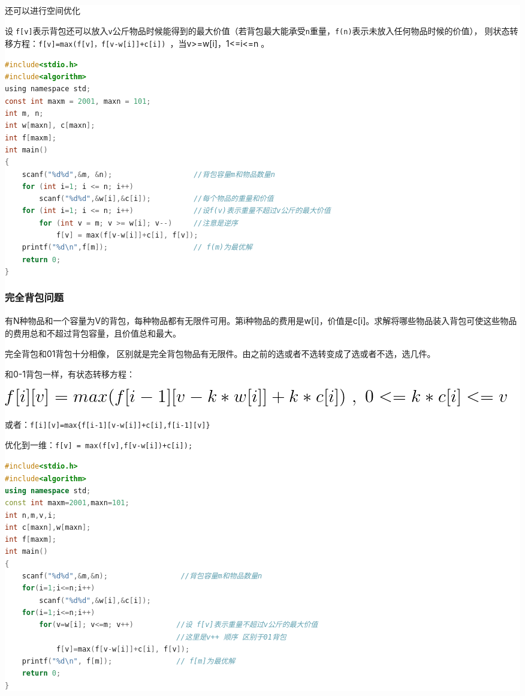 还可以进行空间优化

设 `f[v]`表示背包还可以放入`v`公斤物品时候能得到的最大价值（若背包最大能承受`n`重量，`f(n)`表示未放入任何物品时候的价值）， 则状态转移方程：`f[v]=max(f[v]，f[v-w[i]]+c[i]) `，当v>=w[i]，1<=i<=n 。

```c
#include<stdio.h>
#include<algorithm>
using namespace std;
const int maxm = 2001, maxn = 101;
int m, n;
int w[maxn], c[maxn];
int f[maxm]; 
int main()
{
    scanf("%d%d",&m, &n);            		//背包容量m和物品数量n
    for (int i=1; i <= n; i++)
        scanf("%d%d",&w[i],&c[i]);     		//每个物品的重量和价值
    for (int i=1; i <= n; i++)            	//设f(v)表示重量不超过v公斤的最大价值
        for (int v = m; v >= w[i]; v--)  	//注意是逆序
            f[v] = max(f[v-w[i]]+c[i], f[v]);
    printf("%d\n",f[m]);                    // f(m)为最优解
    return 0;
}
```



### 完全背包问题

有N种物品和一个容量为V的背包，每种物品都有无限件可用。第i种物品的费用是w[i]，价值是c[i]。求解将哪些物品装入背包可使这些物品的费用总和不超过背包容量，且价值总和最大。

完全背包和01背包十分相像， 区别就是完全背包物品有无限件。由之前的选或者不选转变成了选或者不选，选几件。

和0-1背包一样，有状态转移方程：

![](./pictures/mylatex20190624_152228.png)

或者：`f[i][v]=max{f[i-1][v-w[i]]+c[i],f[i-1][v]}`

优化到一维：`f[v] = max(f[v],f[v-w[i])+c[i]);`

```cpp
#include<stdio.h>
#include<algorithm>
using namespace std;
const int maxm=2001,maxn=101;
int n,m,v,i;
int c[maxn],w[maxn];
int f[maxm];
int main()
{
    scanf("%d%d",&m,&n);           		 //背包容量m和物品数量n
    for(i=1;i<=n;i++) 
        scanf("%d%d",&w[i],&c[i]);
    for(i=1;i<=n;i++)
        for(v=w[i]; v<=m; v++)          //设 f[v]表示重量不超过v公斤的最大价值
                                        //这里是v++ 顺序 区别于01背包 
            f[v]=max(f[v-w[i]]+c[i], f[v]);
    printf("%d\n", f[m]);           	// f[m]为最优解
    return 0;
}
```
